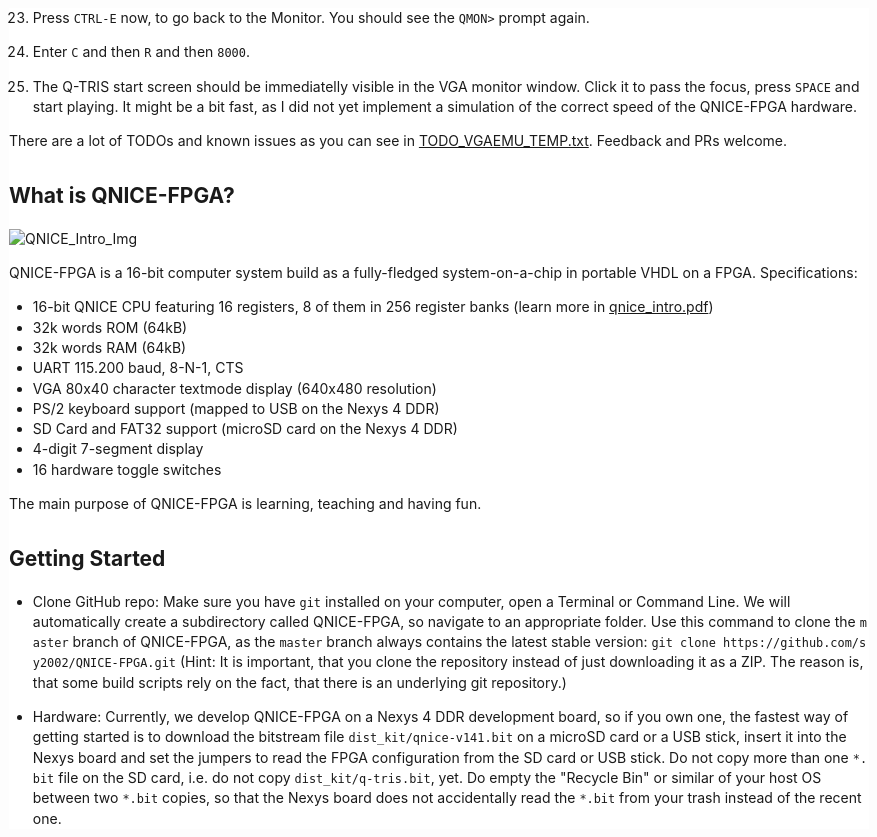 23. Press `CTRL-E` now, to go back to the Monitor. You should see the `QMON>`
    prompt again.

24. Enter `C` and then `R` and then `8000`.

25. The Q-TRIS start screen should be immediatelly visible in the VGA
    monitor window. Click it to pass the focus, press `SPACE` and start
    playing. It might be a bit fast, as I did not yet implement a simulation
    of the correct speed of the QNICE-FPGA hardware.

There are a lot of TODOs and known issues as you can see in
[TODO_VGAEMU_TEMP.txt](TODO_VGAEMU_TEMP.txt). Feedback and PRs welcome.

What is QNICE-FPGA?
-------------------

![QNICE_Intro_Img](doc/github/intro.jpg)

QNICE-FPGA is a 16-bit computer system build as a fully-fledged
system-on-a-chip in portable VHDL on a FPGA. Specifications:

* 16-bit QNICE CPU featuring 16 registers, 8 of them in 256 register banks
  (learn more in [qnice_intro.pdf](doc/intro/qnice_intro.pdf))
* 32k words ROM (64kB)
* 32k words RAM (64kB)
* UART 115.200 baud, 8-N-1, CTS
* VGA 80x40 character textmode display (640x480 resolution)
* PS/2 keyboard support (mapped to USB on the Nexys 4 DDR)
* SD Card and FAT32 support (microSD card on the Nexys 4 DDR)
* 4-digit 7-segment display
* 16 hardware toggle switches

The main purpose of QNICE-FPGA is learning, teaching and having fun.

Getting Started
---------------

* Clone GitHub repo: Make sure you have `git` installed on your computer,
  open a Terminal or Command Line. We will automatically create a subdirectory
  called QNICE-FPGA, so navigate to an appropriate folder. Use this command
  to clone the `master` branch of QNICE-FPGA, as the `master` branch always
  contains the latest stable version:
  `git clone https://github.com/sy2002/QNICE-FPGA.git`
  (Hint: It is important, that you clone the repository instead of just
  downloading it as a ZIP. The reason is, that some build scripts rely on
  the fact, that there is an underlying git repository.)

* Hardware: Currently, we develop QNICE-FPGA on a Nexys 4 DDR development
  board, so if you own one, the fastest way of getting started is to
  download the bitstream file `dist_kit/qnice-v141.bit` on a microSD card or
  a USB stick, insert it into the Nexys board and set the jumpers to read the
  FPGA configuration from the SD card or USB stick. Do not copy more than one
  `*.bit` file on the SD card, i.e. do not copy `dist_kit/q-tris.bit`, yet.
  Do empty the "Recycle Bin" or similar of your host OS between two `*.bit`
  copies, so that the Nexys board does not accidentally read the `*.bit` from
  your trash instead of the recent one.
